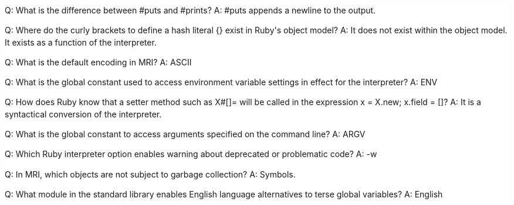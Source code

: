 Q: What is the difference between #puts and #prints?
A: #puts appends a newline to the output.

Q: Where do the curly brackets to define a hash literal {} exist in Ruby's object model?
A: It does not exist within the object model. It exists as a function of the interpreter.

Q: What is the default encoding in MRI?
A: ASCII

Q: What is the global constant used to access environment variable settings in effect for the interpreter?
A: ENV

Q: How does Ruby know that a setter method such as X#[]= will be called in the expression x = X.new; x.field = []?
A: It is a syntactical conversion of the interpreter.

Q: What is the global constant to access arguments specified on the command line?
A: ARGV

Q: Which Ruby interpreter option enables warning about deprecated or problematic code?
A: -w

Q: In MRI, which objects are not subject to garbage collection?
A: Symbols.

Q: What module in the standard library enables English language alternatives to terse global variables?
A: English
